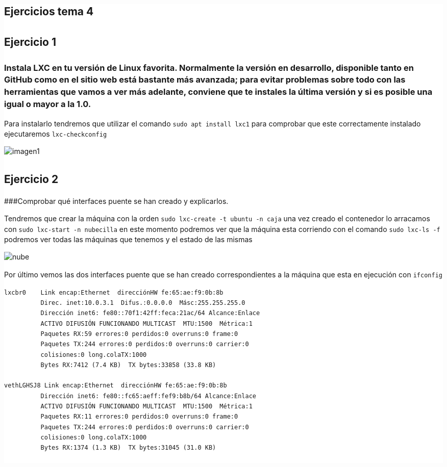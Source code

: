 ## Ejercicios tema 4

## Ejercicio 1

### Instala LXC en tu versión de Linux favorita. Normalmente la versión en desarrollo, disponible tanto en GitHub como en el sitio web está bastante más avanzada; para evitar problemas sobre todo con las herramientas que vamos a ver más adelante, conviene que te instales la última versión y si es posible una igual o mayor a la 1.0.

Para instalarlo tendremos que utilizar el comando `sudo apt install lxc1` para comprobar que este correctamente instalado ejecutaremos `lxc-checkconfig`

![imagen1](http://i68.tinypic.com/34sgn0h.png)

## Ejercicio 2

###Comprobar qué interfaces puente se han creado y explicarlos.
 
Tendremos que crear la máquina con la orden `sudo lxc-create -t ubuntu -n caja` una vez creado el contenedor lo arracamos con `sudo lxc-start -n nubecilla` en este momento podremos ver que la máquina esta corriendo con el comando `sudo lxc-ls -f` podremos ver todas las máquinas que tenemos y el estado de las mismas

![nube](http://i67.tinypic.com/dw3pf5.png)

Por último vemos las dos interfaces puente que se han creado correspondientes a la máquina que esta en ejecución con `ifconfig`

```
lxcbr0    Link encap:Ethernet  direcciónHW fe:65:ae:f9:0b:8b  
          Direc. inet:10.0.3.1  Difus.:0.0.0.0  Másc:255.255.255.0
          Dirección inet6: fe80::70f1:42ff:feca:21ac/64 Alcance:Enlace
          ACTIVO DIFUSIÓN FUNCIONANDO MULTICAST  MTU:1500  Métrica:1
          Paquetes RX:59 errores:0 perdidos:0 overruns:0 frame:0
          Paquetes TX:244 errores:0 perdidos:0 overruns:0 carrier:0
          colisiones:0 long.colaTX:1000 
          Bytes RX:7412 (7.4 KB)  TX bytes:33858 (33.8 KB)

vethLGHSJ8 Link encap:Ethernet  direcciónHW fe:65:ae:f9:0b:8b  
          Dirección inet6: fe80::fc65:aeff:fef9:b8b/64 Alcance:Enlace
          ACTIVO DIFUSIÓN FUNCIONANDO MULTICAST  MTU:1500  Métrica:1
          Paquetes RX:11 errores:0 perdidos:0 overruns:0 frame:0
          Paquetes TX:244 errores:0 perdidos:0 overruns:0 carrier:0
          colisiones:0 long.colaTX:1000 
          Bytes RX:1374 (1.3 KB)  TX bytes:31045 (31.0 KB)


```
